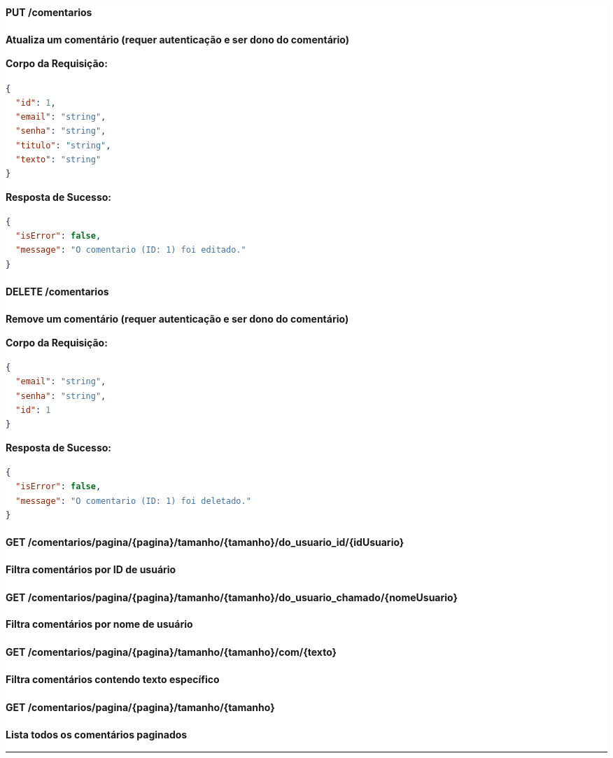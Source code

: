 #### PUT /comentarios
**Atualiza um comentário (requer autenticação e ser dono do comentário)**

**Corpo da Requisição:**
```json
{
  "id": 1,
  "email": "string",
  "senha": "string",
  "titulo": "string",
  "texto": "string"
}
```

**Resposta de Sucesso:**
```json
{
  "isError": false,
  "message": "O comentario (ID: 1) foi editado."
}
```

#### DELETE /comentarios
**Remove um comentário (requer autenticação e ser dono do comentário)**

**Corpo da Requisição:**
```json
{
  "email": "string",
  "senha": "string",
  "id": 1
}
```

**Resposta de Sucesso:**
```json
{
  "isError": false,
  "message": "O comentario (ID: 1) foi deletado."
}
```

#### GET /comentarios/pagina/{pagina}/tamanho/{tamanho}/do_usuario_id/{idUsuario}
**Filtra comentários por ID de usuário**

#### GET /comentarios/pagina/{pagina}/tamanho/{tamanho}/do_usuario_chamado/{nomeUsuario}
**Filtra comentários por nome de usuário**

#### GET /comentarios/pagina/{pagina}/tamanho/{tamanho}/com/{texto}
**Filtra comentários contendo texto específico**

#### GET /comentarios/pagina/{pagina}/tamanho/{tamanho}
**Lista todos os comentários paginados**

---